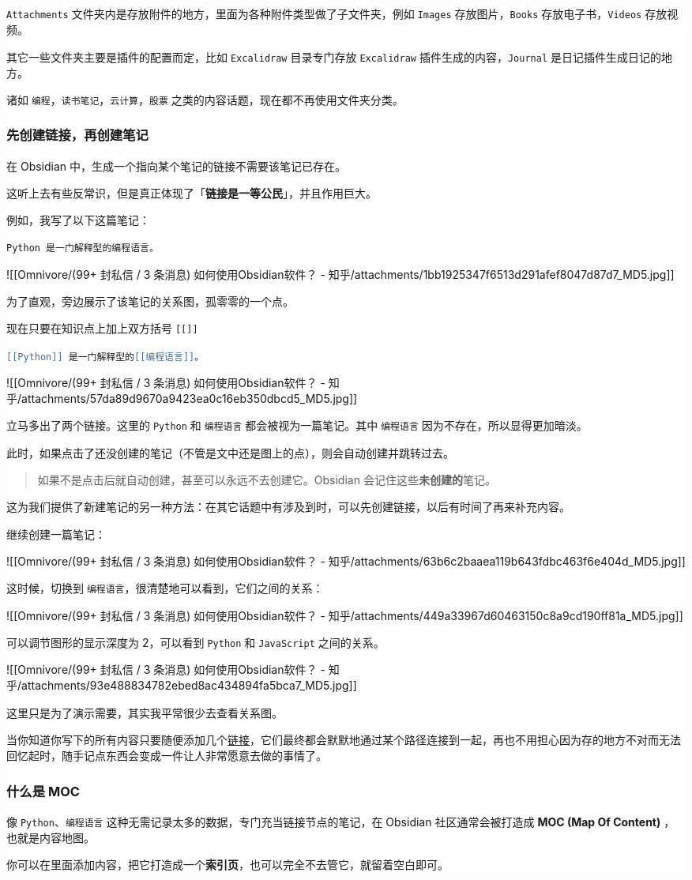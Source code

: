 `Attachments` 文件夹内是存放附件的地方，里面为各种附件类型做了子文件夹，例如 `Images` 存放图片，`Books` 存放电子书，`Videos` 存放视频。

其它一些文件夹主要是插件的配置而定，比如 `Excalidraw` 目录专门存放 `Excalidraw` 插件生成的内容，`Journal` 是日记插件生成日记的地方。

诸如 `编程`，`读书笔记`，`云计算`，`股票` 之类的内容话题，现在都不再使用文件夹分类。

### **先创建链接，再创建笔记**

在 Obsidian 中，生成一个指向某个笔记的链接不需要该笔记已存在。

这听上去有些反常识，但是真正体现了「**链接是一等公民**」，并且作用巨大。

例如，我写了以下这篇笔记：

```nginx
Python 是一门解释型的编程语言。
```

![[Omnivore/(99+ 封私信 / 3 条消息) 如何使用Obsidian软件？ - 知乎/attachments/1bb1925347f6513d291afef8047d87d7_MD5.jpg]]

为了直观，旁边展示了该笔记的关系图，孤零零的一个点。

现在只要在知识点上加上双方括号 `[[]]`

```lua
[[Python]] 是一门解释型的[[编程语言]]。
```

![[Omnivore/(99+ 封私信 / 3 条消息) 如何使用Obsidian软件？ - 知乎/attachments/57da89d9670a9423ea0c16eb350dbcd5_MD5.jpg]]

立马多出了两个链接。这里的 `Python` 和 `编程语言` 都会被视为一篇笔记。其中 `编程语言` 因为不存在，所以显得更加暗淡。

此时，如果点击了还没创建的笔记（不管是文中还是图上的点），则会自动创建并跳转过去。

> 如果不是点击后就自动创建，甚至可以永远不去创建它。Obsidian 会记住这些**未创建的**笔记。

这为我们提供了新建笔记的另一种方法：在其它话题中有涉及到时，可以先创建链接，以后有时间了再来补充内容。

继续创建一篇笔记：

![[Omnivore/(99+ 封私信 / 3 条消息) 如何使用Obsidian软件？ - 知乎/attachments/63b6c2baaea119b643fdbc463f6e404d_MD5.jpg]]

这时候，切换到 `编程语言`，很清楚地可以看到，它们之间的关系：

![[Omnivore/(99+ 封私信 / 3 条消息) 如何使用Obsidian软件？ - 知乎/attachments/449a33967d60463150c8a9cd190ff81a_MD5.jpg]]

可以调节图形的显示深度为 2，可以看到 `Python` 和 `JavaScript` 之间的关系。

![[Omnivore/(99+ 封私信 / 3 条消息) 如何使用Obsidian软件？ - 知乎/attachments/93e488834782ebed8ac434894fa5bca7_MD5.jpg]]

这里只是为了演示需要，其实我平常很少去查看关系图。

当你知道你写下的所有内容只要随便添加几个[链接](https://zhida.zhihu.com/search?q=%E9%93%BE%E6%8E%A5&zhida%5Fsource=entity&is%5Fpreview=1)，它们最终都会默默地通过某个路径连接到一起，再也不用担心因为存的地方不对而无法回忆起时，随手记点东西会变成一件让人非常愿意去做的事情了。

### **什么是 MOC**

像 `Python`、`编程语言` 这种无需记录太多的数据，专门充当链接节点的笔记，在 Obsidian 社区通常会被打造成 **MOC (Map Of Content)** ，也就是内容地图。

你可以在里面添加内容，把它打造成一个**索引页**，也可以完全不去管它，就留着空白即可。
